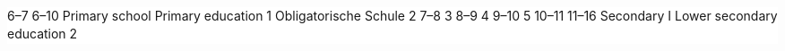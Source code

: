 </td>
<td>
6–7
</td>
<td rowspan="4">
6–10
</td>
<td rowspan="4">
Primary school
</td>
<td rowspan="4">
Primary education
</td>
<td rowspan="4">
1
</td>
<td rowspan="4">
Obligatorische Schule
</td>
</tr>
<tr class="even">
<td>
2
</td>
<td>
7–8
</td>
</tr>
<tr class="odd">
<td>
3
</td>
<td>
8–9
</td>
</tr>
<tr class="even">
<td>
4
</td>
<td>
9–10
</td>
</tr>
<tr class="odd">
<td>
5
</td>
<td>
10–11
</td>
<td rowspan="6">
11–16
</td>
<td rowspan="6">
Secondary I
</td>
<td rowspan="6">
Lower secondary education
</td>
<td rowspan="6">
2
</td>
<td rowspan="6">
